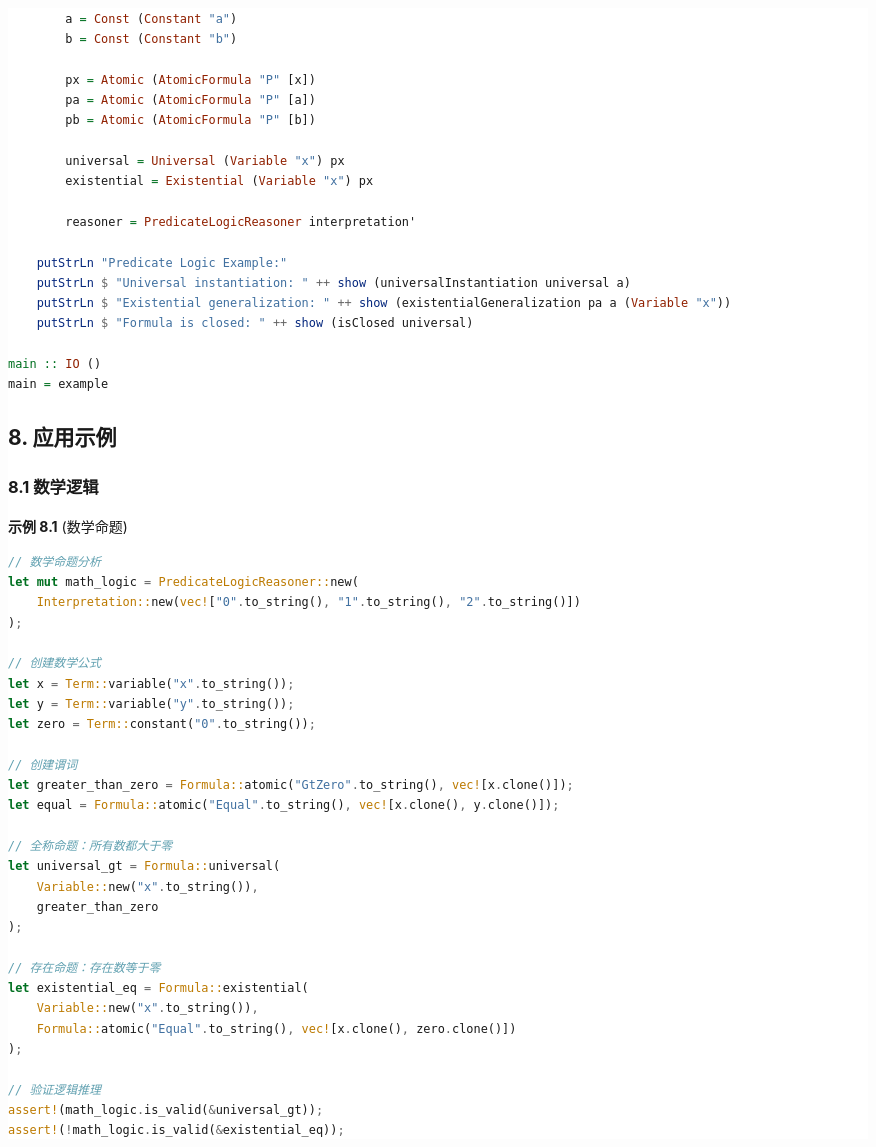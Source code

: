 ```haskell
        a = Const (Constant "a")
        b = Const (Constant "b")
        
        px = Atomic (AtomicFormula "P" [x])
        pa = Atomic (AtomicFormula "P" [a])
        pb = Atomic (AtomicFormula "P" [b])
        
        universal = Universal (Variable "x") px
        existential = Existential (Variable "x") px
        
        reasoner = PredicateLogicReasoner interpretation'
    
    putStrLn "Predicate Logic Example:"
    putStrLn $ "Universal instantiation: " ++ show (universalInstantiation universal a)
    putStrLn $ "Existential generalization: " ++ show (existentialGeneralization pa a (Variable "x"))
    putStrLn $ "Formula is closed: " ++ show (isClosed universal)

main :: IO ()
main = example
```

## 8. 应用示例

### 8.1 数学逻辑

**示例 8.1** (数学命题)
```rust
// 数学命题分析
let mut math_logic = PredicateLogicReasoner::new(
    Interpretation::new(vec!["0".to_string(), "1".to_string(), "2".to_string()])
);

// 创建数学公式
let x = Term::variable("x".to_string());
let y = Term::variable("y".to_string());
let zero = Term::constant("0".to_string());

// 创建谓词
let greater_than_zero = Formula::atomic("GtZero".to_string(), vec![x.clone()]);
let equal = Formula::atomic("Equal".to_string(), vec![x.clone(), y.clone()]);

// 全称命题：所有数都大于零
let universal_gt = Formula::universal(
    Variable::new("x".to_string()),
    greater_than_zero
);

// 存在命题：存在数等于零
let existential_eq = Formula::existential(
    Variable::new("x".to_string()),
    Formula::atomic("Equal".to_string(), vec![x.clone(), zero.clone()])
);

// 验证逻辑推理
assert!(math_logic.is_valid(&universal_gt));
assert!(!math_logic.is_valid(&existential_eq));
```
